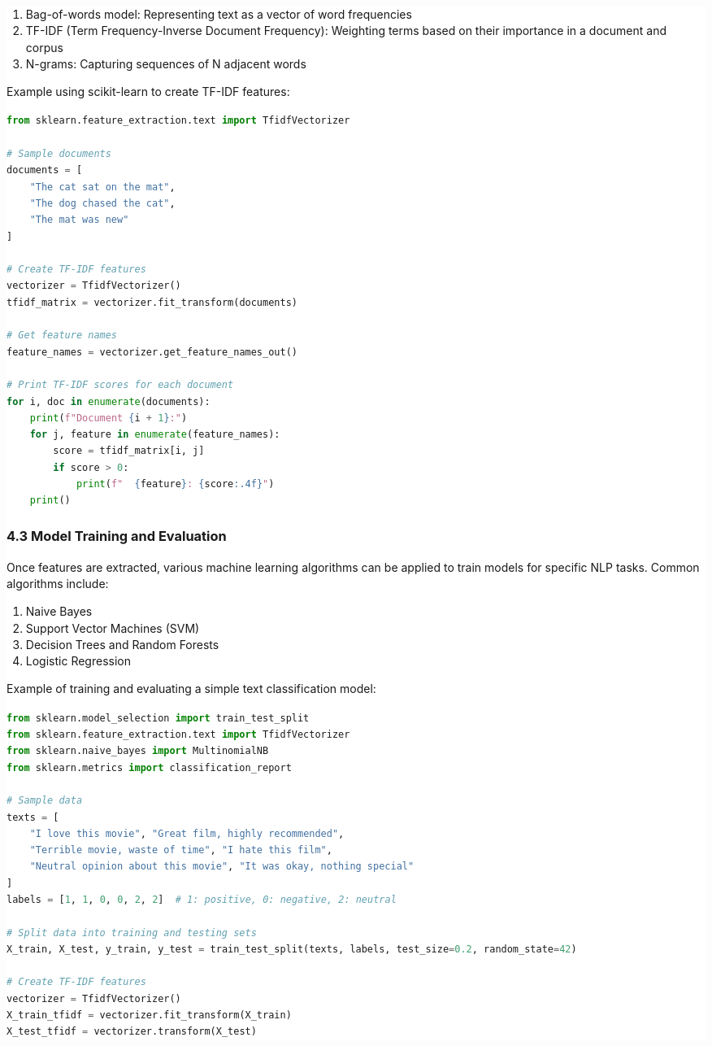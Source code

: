 1. Bag-of-words model: Representing text as a vector of word frequencies
2. TF-IDF (Term Frequency-Inverse Document Frequency): Weighting terms based on their importance in a document and corpus
3. N-grams: Capturing sequences of N adjacent words

Example using scikit-learn to create TF-IDF features:

```python
from sklearn.feature_extraction.text import TfidfVectorizer

# Sample documents
documents = [
    "The cat sat on the mat",
    "The dog chased the cat",
    "The mat was new"
]

# Create TF-IDF features
vectorizer = TfidfVectorizer()
tfidf_matrix = vectorizer.fit_transform(documents)

# Get feature names
feature_names = vectorizer.get_feature_names_out()

# Print TF-IDF scores for each document
for i, doc in enumerate(documents):
    print(f"Document {i + 1}:")
    for j, feature in enumerate(feature_names):
        score = tfidf_matrix[i, j]
        if score > 0:
            print(f"  {feature}: {score:.4f}")
    print()
```

### 4.3 Model Training and Evaluation

Once features are extracted, various machine learning algorithms can be applied to train models for specific NLP tasks. Common algorithms include:

1. Naive Bayes
2. Support Vector Machines (SVM)
3. Decision Trees and Random Forests
4. Logistic Regression

Example of training and evaluating a simple text classification model:

```python
from sklearn.model_selection import train_test_split
from sklearn.feature_extraction.text import TfidfVectorizer
from sklearn.naive_bayes import MultinomialNB
from sklearn.metrics import classification_report

# Sample data
texts = [
    "I love this movie", "Great film, highly recommended",
    "Terrible movie, waste of time", "I hate this film",
    "Neutral opinion about this movie", "It was okay, nothing special"
]
labels = [1, 1, 0, 0, 2, 2]  # 1: positive, 0: negative, 2: neutral

# Split data into training and testing sets
X_train, X_test, y_train, y_test = train_test_split(texts, labels, test_size=0.2, random_state=42)

# Create TF-IDF features
vectorizer = TfidfVectorizer()
X_train_tfidf = vectorizer.fit_transform(X_train)
X_test_tfidf = vectorizer.transform(X_test)
```
